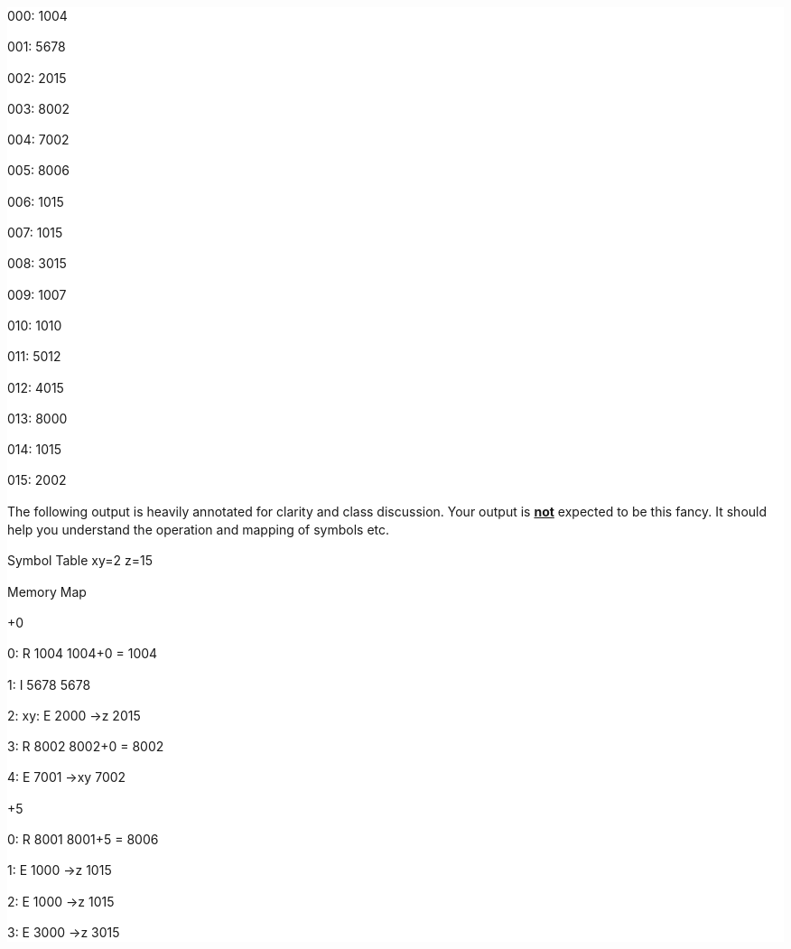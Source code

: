 000: 1004

001: 5678

002: 2015

003: 8002

004: 7002

005: 8006

006: 1015

007: 1015

008: 3015

009: 1007

010: 1010

011: 5012

012: 4015

013: 8000

014: 1015

015: 2002




The following output is heavily annotated for clarity and class discussion. Your output is <strong><u>not</u></strong> expected to be this fancy. It should help you understand the operation and mapping of symbols etc.




Symbol Table xy=2 z=15

Memory Map

+0

0:      R 1004        1004+0 =  1004

1:      I 5678                  5678

2: xy:  E 2000 -&gt;z              2015

3:      R 8002        8002+0 =  8002

4:      E 7001 -&gt;xy             7002

+5

0:      R 8001        8001+5 =  8006

1:      E 1000 -&gt;z              1015

2:      E 1000 -&gt;z              1015

3:      E 3000 -&gt;z              3015

